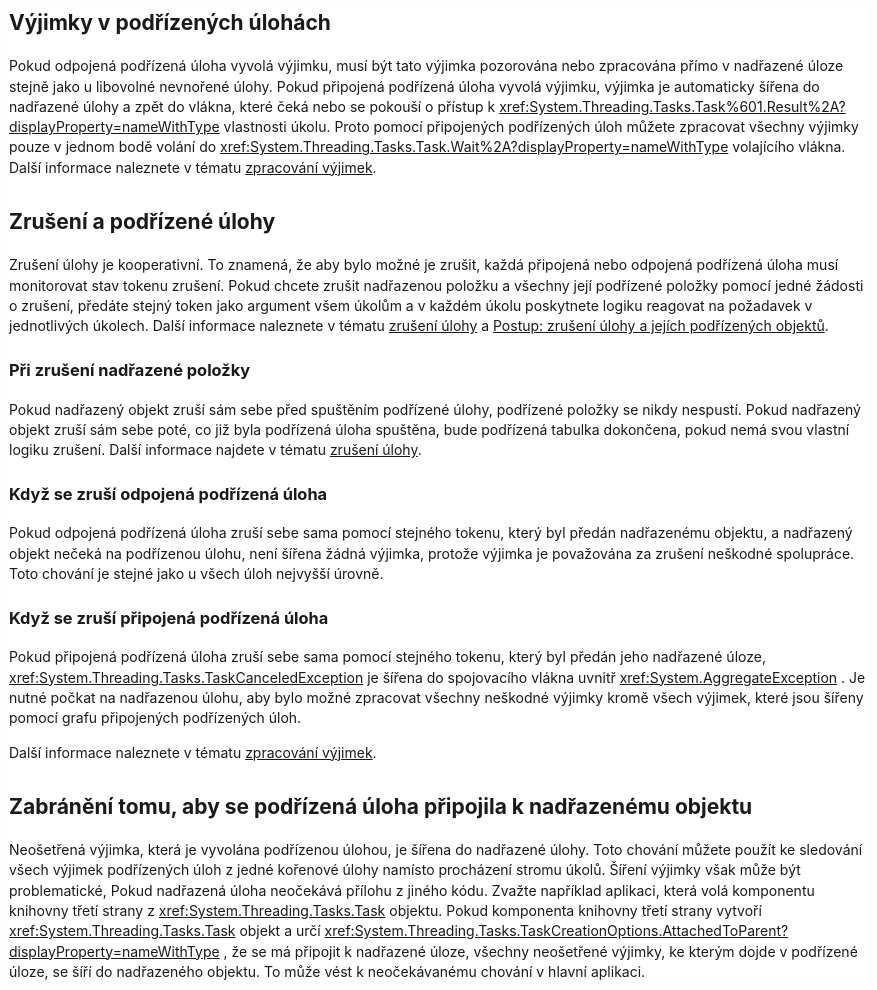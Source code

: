 ## <a name="exceptions-in-child-tasks"></a>Výjimky v podřízených úlohách  
 Pokud odpojená podřízená úloha vyvolá výjimku, musí být tato výjimka pozorována nebo zpracována přímo v nadřazené úloze stejně jako u libovolné nevnořené úlohy. Pokud připojená podřízená úloha vyvolá výjimku, výjimka je automaticky šířena do nadřazené úlohy a zpět do vlákna, které čeká nebo se pokouší o přístup k <xref:System.Threading.Tasks.Task%601.Result%2A?displayProperty=nameWithType> vlastnosti úkolu. Proto pomocí připojených podřízených úloh můžete zpracovat všechny výjimky pouze v jednom bodě volání do <xref:System.Threading.Tasks.Task.Wait%2A?displayProperty=nameWithType> volajícího vlákna. Další informace naleznete v tématu [zpracování výjimek](exception-handling-task-parallel-library.md).  
  
## <a name="cancellation-and-child-tasks"></a>Zrušení a podřízené úlohy  
 Zrušení úlohy je kooperativní. To znamená, že aby bylo možné je zrušit, každá připojená nebo odpojená podřízená úloha musí monitorovat stav tokenu zrušení. Pokud chcete zrušit nadřazenou položku a všechny její podřízené položky pomocí jedné žádosti o zrušení, předáte stejný token jako argument všem úkolům a v každém úkolu poskytnete logiku reagovat na požadavek v jednotlivých úkolech. Další informace naleznete v tématu [zrušení úlohy](task-cancellation.md) a [Postup: zrušení úlohy a jejích podřízených objektů](how-to-cancel-a-task-and-its-children.md).  
  
### <a name="when-the-parent-cancels"></a>Při zrušení nadřazené položky  
 Pokud nadřazený objekt zruší sám sebe před spuštěním podřízené úlohy, podřízené položky se nikdy nespustí. Pokud nadřazený objekt zruší sám sebe poté, co již byla podřízená úloha spuštěna, bude podřízená tabulka dokončena, pokud nemá svou vlastní logiku zrušení. Další informace najdete v tématu [zrušení úlohy](task-cancellation.md).  
  
### <a name="when-a-detached-child-task-cancels"></a>Když se zruší odpojená podřízená úloha  
 Pokud odpojená podřízená úloha zruší sebe sama pomocí stejného tokenu, který byl předán nadřazenému objektu, a nadřazený objekt nečeká na podřízenou úlohu, není šířena žádná výjimka, protože výjimka je považována za zrušení neškodné spolupráce. Toto chování je stejné jako u všech úloh nejvyšší úrovně.  
  
### <a name="when-an-attached-child-task-cancels"></a>Když se zruší připojená podřízená úloha  
 Pokud připojená podřízená úloha zruší sebe sama pomocí stejného tokenu, který byl předán jeho nadřazené úloze, <xref:System.Threading.Tasks.TaskCanceledException> je šířena do spojovacího vlákna uvnitř <xref:System.AggregateException> . Je nutné počkat na nadřazenou úlohu, aby bylo možné zpracovat všechny neškodné výjimky kromě všech výjimek, které jsou šířeny pomocí grafu připojených podřízených úloh.  
  
 Další informace naleznete v tématu [zpracování výjimek](exception-handling-task-parallel-library.md).  
  
## <a name="preventing-a-child-task-from-attaching-to-its-parent"></a>Zabránění tomu, aby se podřízená úloha připojila k nadřazenému objektu  
 Neošetřená výjimka, která je vyvolána podřízenou úlohou, je šířena do nadřazené úlohy. Toto chování můžete použít ke sledování všech výjimek podřízených úloh z jedné kořenové úlohy namísto procházení stromu úkolů. Šíření výjimky však může být problematické, Pokud nadřazená úloha neočekává přílohu z jiného kódu. Zvažte například aplikaci, která volá komponentu knihovny třetí strany z <xref:System.Threading.Tasks.Task> objektu. Pokud komponenta knihovny třetí strany vytvoří <xref:System.Threading.Tasks.Task> objekt a určí <xref:System.Threading.Tasks.TaskCreationOptions.AttachedToParent?displayProperty=nameWithType> , že se má připojit k nadřazené úloze, všechny neošetřené výjimky, ke kterým dojde v podřízené úloze, se šíří do nadřazeného objektu. To může vést k neočekávanému chování v hlavní aplikaci.  
  
